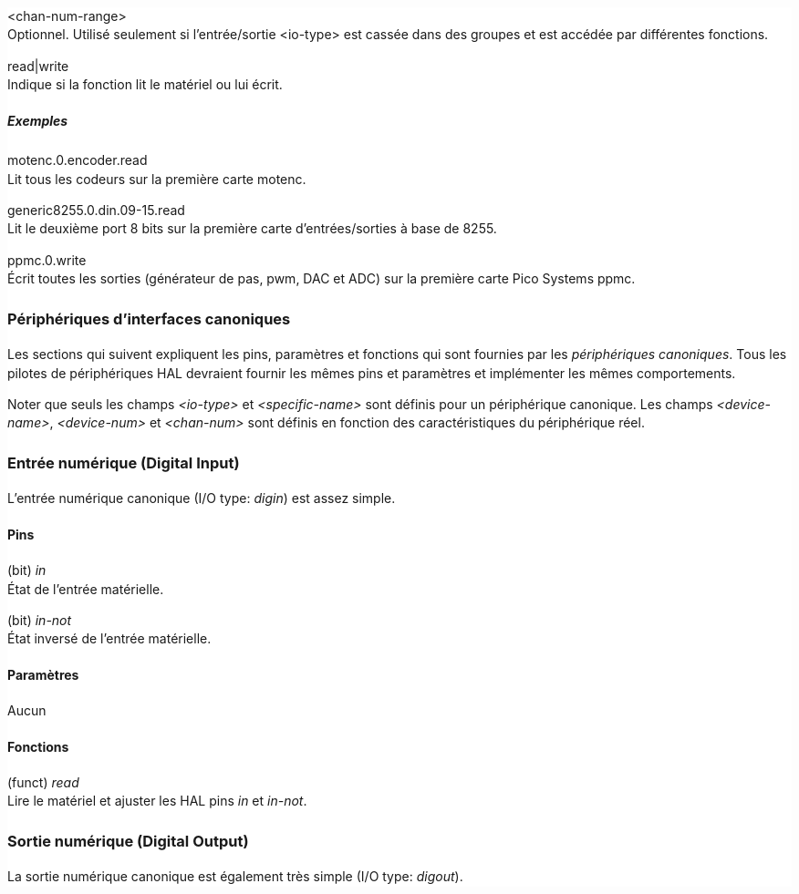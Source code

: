  &lt;chan-num-range&gt;   
Optionnel. Utilisé seulement si l’entrée/sortie &lt;io-type&gt; est cassée dans des groupes et est accédée par différentes fonctions.

 read|write   
Indique si la fonction lit le matériel ou lui écrit.

##### Exemples

 motenc.0.encoder.read   
Lit tous les codeurs sur la première carte motenc.

 generic8255.0.din.09-15.read   
Lit le deuxième port 8 bits sur la première carte d’entrées/sorties à base de 8255.

 ppmc.0.write   
Écrit toutes les sorties (générateur de pas, pwm, DAC et ADC) sur la première carte Pico Systems ppmc.

### Périphériques d’interfaces canoniques

Les sections qui suivent expliquent les pins, paramètres et fonctions qui sont fournies par les *périphériques canoniques*. Tous les pilotes de périphériques HAL devraient fournir les mêmes pins et paramètres et implémenter les mêmes comportements.

Noter que seuls les champs *&lt;io-type&gt;* et *&lt;specific-name&gt;* sont définis pour un périphérique canonique. Les champs *&lt;device-name&gt;*, *&lt;device-num&gt;* et *&lt;chan-num&gt;* sont définis en fonction des caractéristiques du périphérique réel.

### Entrée numérique (Digital Input)<span id="sec:CanonDigIn"></span>

L’entrée numérique canonique (I/O type: *digin*) est assez simple.

#### Pins

 (bit) *in*   
État de l’entrée matérielle.

 (bit) *in-not*   
État inversé de l’entrée matérielle.

#### Paramètres

Aucun

#### Fonctions

 (funct) *read*   
Lire le matériel et ajuster les HAL pins *in* et *in-not*.

### Sortie numérique (Digital Output)<span id="sec:CanonDigOut"></span>

La sortie numérique canonique est également très simple (I/O type: *digout*).
